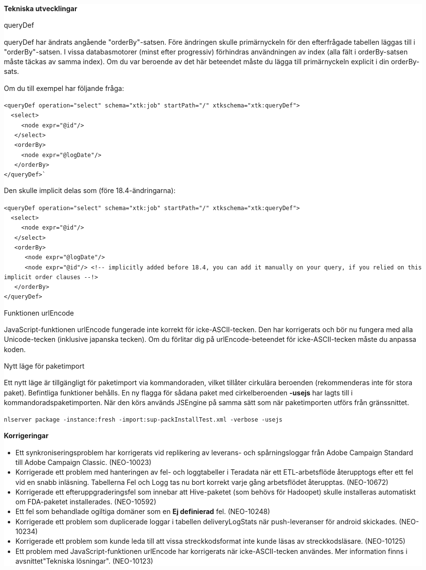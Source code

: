 **Tekniska utvecklingar**

queryDef

queryDef har ändrats angående &quot;orderBy&quot;-satsen. Före ändringen skulle primärnyckeln för den efterfrågade tabellen läggas till i &quot;orderBy&quot;-satsen. I vissa databasmotorer (minst efter progressiv) förhindras användningen av index (alla fält i orderBy-satsen måste täckas av samma index). Om du var beroende av det här beteendet måste du lägga till primärnyckeln explicit i din orderBy-sats.

Om du till exempel har följande fråga:

```
<queryDef operation="select" schema="xtk:job" startPath="/" xtkschema="xtk:queryDef">
  <select>
     <node expr="@id"/>
   </select>
   <orderBy>
     <node expr="@logDate"/>
   </orderBy>
</queryDef>`
```

Den skulle implicit delas som (före 18.4-ändringarna):

```
<queryDef operation="select" schema="xtk:job" startPath="/" xtkschema="xtk:queryDef">
  <select>
     <node expr="@id"/>
   </select>
   <orderBy>
      <node expr="@logDate"/>
      <node expr="@id"/> <!-- implicitly added before 18.4, you can add it manually on your query, if you relied on this implicit order clauses --!>
   </orderBy>
</queryDef>
```

Funktionen urlEncode

JavaScript-funktionen urlEncode fungerade inte korrekt för icke-ASCII-tecken. Den har korrigerats och bör nu fungera med alla Unicode-tecken (inklusive japanska tecken). Om du förlitar dig på urlEncode-beteendet för icke-ASCII-tecken måste du anpassa koden.

Nytt läge för paketimport

Ett nytt läge är tillgängligt för paketimport via kommandoraden, vilket tillåter cirkulära beroenden (rekommenderas inte för stora paket). Befintliga funktioner behålls. En ny flagga för sådana paket med cirkelberoenden **-usejs** har lagts till i kommandoradspaketimporten. När den körs används JSEngine på samma sätt som när paketimporten utförs från gränssnittet.

```
nlserver package -instance:fresh -import:sup-packInstallTest.xml -verbose -usejs
```

**Korrigeringar**

* Ett synkroniseringsproblem har korrigerats vid replikering av leverans- och spårningsloggar från Adobe Campaign Standard till Adobe Campaign Classic. (NEO-10023)
* Korrigerade ett problem med hanteringen av fel- och loggtabeller i Teradata när ett ETL-arbetsflöde återupptogs efter ett fel vid en snabb inläsning. Tabellerna Fel och Logg tas nu bort korrekt varje gång arbetsflödet återupptas. (NEO-10672)
* Korrigerade ett efteruppgraderingsfel som innebar att Hive-paketet (som behövs för Hadoopet) skulle installeras automatiskt om FDA-paketet installerades. (NEO-10592)
* Ett fel som behandlade ogiltiga domäner som en **Ej definierad** fel. (NEO-10248)
* Korrigerade ett problem som duplicerade loggar i tabellen deliveryLogStats när push-leveranser för android skickades. (NEO-10234)
* Korrigerade ett problem som kunde leda till att vissa streckkodsformat inte kunde läsas av streckkodsläsare. (NEO-10125)
* Ett problem med JavaScript-funktionen urlEncode har korrigerats när icke-ASCII-tecken användes. Mer information finns i avsnittet&quot;Tekniska lösningar&quot;. (NEO-10123)
